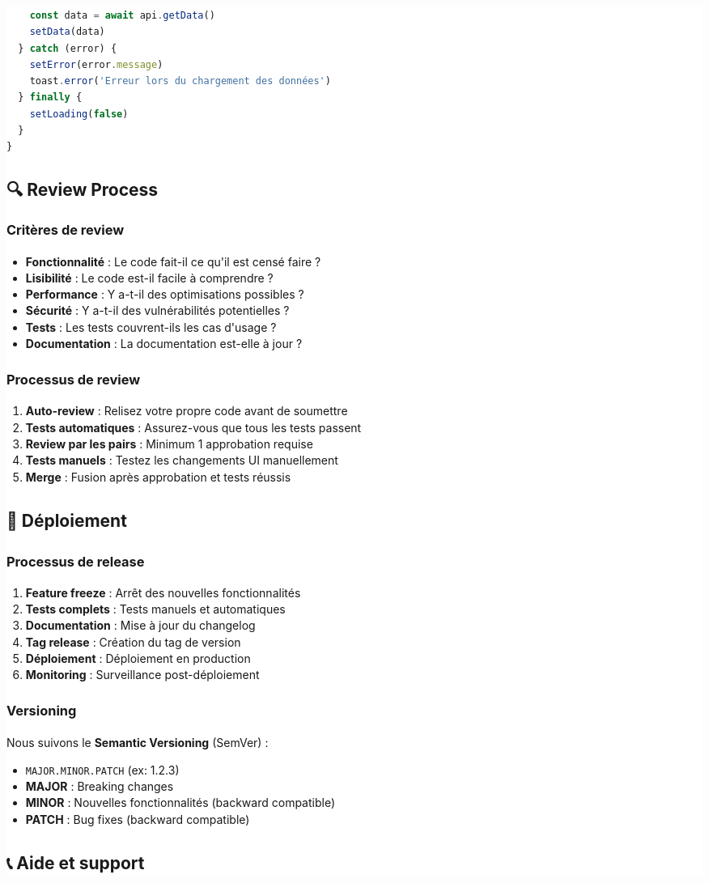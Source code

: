 ```jsx
    const data = await api.getData()
    setData(data)
  } catch (error) {
    setError(error.message)
    toast.error('Erreur lors du chargement des données')
  } finally {
    setLoading(false)
  }
}
```

## 🔍 Review Process

### Critères de review

- **Fonctionnalité** : Le code fait-il ce qu'il est censé faire ?
- **Lisibilité** : Le code est-il facile à comprendre ?
- **Performance** : Y a-t-il des optimisations possibles ?
- **Sécurité** : Y a-t-il des vulnérabilités potentielles ?
- **Tests** : Les tests couvrent-ils les cas d'usage ?
- **Documentation** : La documentation est-elle à jour ?

### Processus de review

1. **Auto-review** : Relisez votre propre code avant de soumettre
2. **Tests automatiques** : Assurez-vous que tous les tests passent
3. **Review par les pairs** : Minimum 1 approbation requise
4. **Tests manuels** : Testez les changements UI manuellement
5. **Merge** : Fusion après approbation et tests réussis

## 🚀 Déploiement

### Processus de release

1. **Feature freeze** : Arrêt des nouvelles fonctionnalités
2. **Tests complets** : Tests manuels et automatiques
3. **Documentation** : Mise à jour du changelog
4. **Tag release** : Création du tag de version
5. **Déploiement** : Déploiement en production
6. **Monitoring** : Surveillance post-déploiement

### Versioning

Nous suivons le **Semantic Versioning** (SemVer) :
- `MAJOR.MINOR.PATCH` (ex: 1.2.3)
- **MAJOR** : Breaking changes
- **MINOR** : Nouvelles fonctionnalités (backward compatible)
- **PATCH** : Bug fixes (backward compatible)

## 📞 Aide et support
